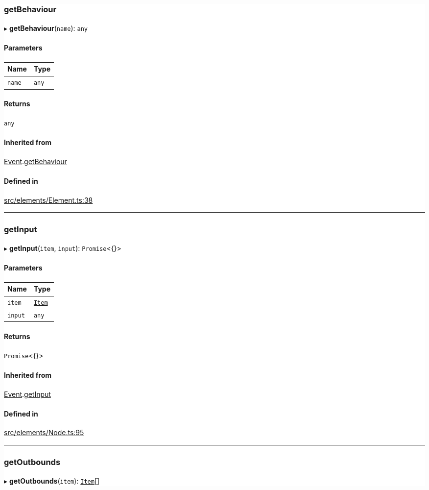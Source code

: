 ### getBehaviour

▸ **getBehaviour**(`name`): `any`

#### Parameters

| Name | Type |
| :------ | :------ |
| `name` | `any` |

#### Returns

`any`

#### Inherited from

[Event](elements_Events.Event.md).[getBehaviour](elements_Events.Event.md#getbehaviour)

#### Defined in

[src/elements/Element.ts:38](https://github.com/linonetwo/bpmn-server/blob/02da6f2/src/elements/Element.ts#L38)

___

### getInput

▸ **getInput**(`item`, `input`): `Promise`\<{}\>

#### Parameters

| Name | Type |
| :------ | :------ |
| `item` | [`Item`](engine_Item.Item.md) |
| `input` | `any` |

#### Returns

`Promise`\<{}\>

#### Inherited from

[Event](elements_Events.Event.md).[getInput](elements_Events.Event.md#getinput)

#### Defined in

[src/elements/Node.ts:95](https://github.com/linonetwo/bpmn-server/blob/02da6f2/src/elements/Node.ts#L95)

___

### getOutbounds

▸ **getOutbounds**(`item`): [`Item`](engine_Item.Item.md)[]
